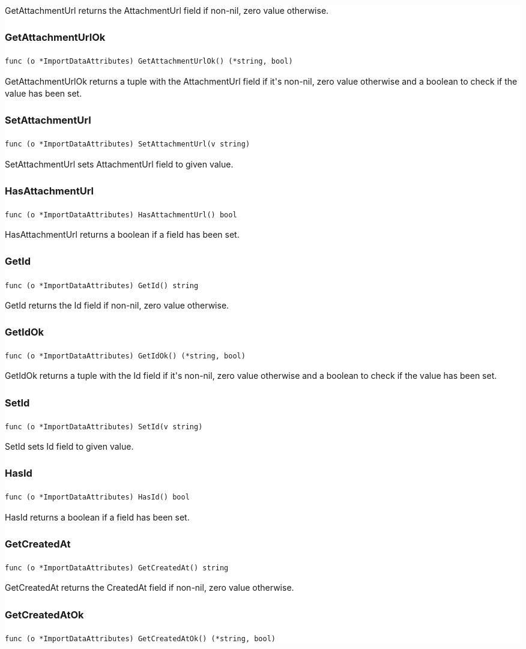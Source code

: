 GetAttachmentUrl returns the AttachmentUrl field if non-nil, zero value otherwise.

### GetAttachmentUrlOk

`func (o *ImportDataAttributes) GetAttachmentUrlOk() (*string, bool)`

GetAttachmentUrlOk returns a tuple with the AttachmentUrl field if it's non-nil, zero value otherwise
and a boolean to check if the value has been set.

### SetAttachmentUrl

`func (o *ImportDataAttributes) SetAttachmentUrl(v string)`

SetAttachmentUrl sets AttachmentUrl field to given value.

### HasAttachmentUrl

`func (o *ImportDataAttributes) HasAttachmentUrl() bool`

HasAttachmentUrl returns a boolean if a field has been set.

### GetId

`func (o *ImportDataAttributes) GetId() string`

GetId returns the Id field if non-nil, zero value otherwise.

### GetIdOk

`func (o *ImportDataAttributes) GetIdOk() (*string, bool)`

GetIdOk returns a tuple with the Id field if it's non-nil, zero value otherwise
and a boolean to check if the value has been set.

### SetId

`func (o *ImportDataAttributes) SetId(v string)`

SetId sets Id field to given value.

### HasId

`func (o *ImportDataAttributes) HasId() bool`

HasId returns a boolean if a field has been set.

### GetCreatedAt

`func (o *ImportDataAttributes) GetCreatedAt() string`

GetCreatedAt returns the CreatedAt field if non-nil, zero value otherwise.

### GetCreatedAtOk

`func (o *ImportDataAttributes) GetCreatedAtOk() (*string, bool)`

